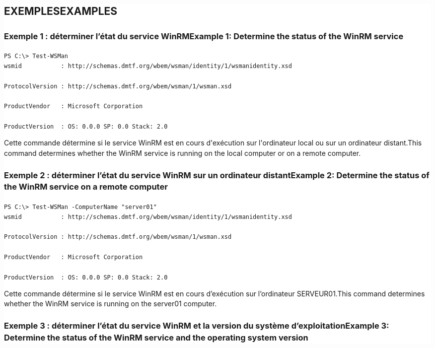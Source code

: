## <span data-ttu-id="82a4d-110">EXEMPLES</span><span class="sxs-lookup"><span data-stu-id="82a4d-110">EXAMPLES</span></span>

### <span data-ttu-id="82a4d-111">Exemple 1 : déterminer l’état du service WinRM</span><span class="sxs-lookup"><span data-stu-id="82a4d-111">Example 1: Determine the status of the WinRM service</span></span>

```
PS C:\> Test-WSMan
wsmid           : http://schemas.dmtf.org/wbem/wsman/identity/1/wsmanidentity.xsd

ProtocolVersion : http://schemas.dmtf.org/wbem/wsman/1/wsman.xsd

ProductVendor   : Microsoft Corporation

ProductVersion  : OS: 0.0.0 SP: 0.0 Stack: 2.0
```

<span data-ttu-id="82a4d-112">Cette commande détermine si le service WinRM est en cours d'exécution sur l'ordinateur local ou sur un ordinateur distant.</span><span class="sxs-lookup"><span data-stu-id="82a4d-112">This command determines whether the WinRM service is running on the local computer or on a remote computer.</span></span>

### <span data-ttu-id="82a4d-113">Exemple 2 : déterminer l’état du service WinRM sur un ordinateur distant</span><span class="sxs-lookup"><span data-stu-id="82a4d-113">Example 2: Determine the status of the WinRM service on a remote computer</span></span>

```
PS C:\> Test-WSMan -ComputerName "server01"
wsmid           : http://schemas.dmtf.org/wbem/wsman/identity/1/wsmanidentity.xsd

ProtocolVersion : http://schemas.dmtf.org/wbem/wsman/1/wsman.xsd

ProductVendor   : Microsoft Corporation

ProductVersion  : OS: 0.0.0 SP: 0.0 Stack: 2.0
```

<span data-ttu-id="82a4d-114">Cette commande détermine si le service WinRM est en cours d’exécution sur l’ordinateur SERVEUR01.</span><span class="sxs-lookup"><span data-stu-id="82a4d-114">This command determines whether the WinRM service is running on the server01 computer.</span></span>

### <span data-ttu-id="82a4d-115">Exemple 3 : déterminer l’état du service WinRM et la version du système d’exploitation</span><span class="sxs-lookup"><span data-stu-id="82a4d-115">Example 3: Determine the status of the WinRM service and the operating system version</span></span>
